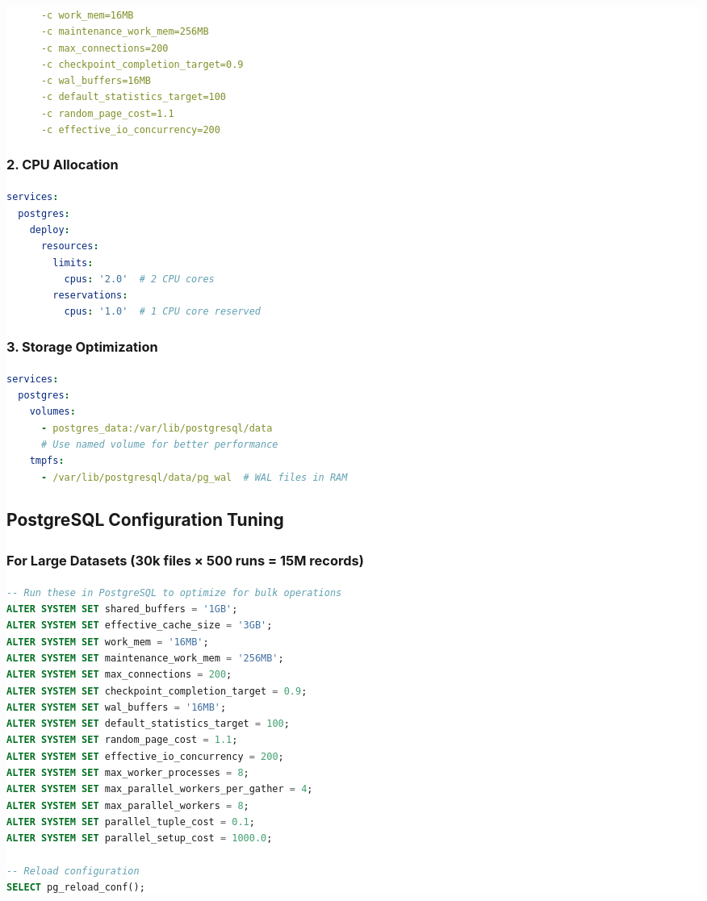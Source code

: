 ```yaml
      -c work_mem=16MB
      -c maintenance_work_mem=256MB
      -c max_connections=200
      -c checkpoint_completion_target=0.9
      -c wal_buffers=16MB
      -c default_statistics_target=100
      -c random_page_cost=1.1
      -c effective_io_concurrency=200
```

### 2. CPU Allocation
```yaml
services:
  postgres:
    deploy:
      resources:
        limits:
          cpus: '2.0'  # 2 CPU cores
        reservations:
          cpus: '1.0'  # 1 CPU core reserved
```

### 3. Storage Optimization
```yaml
services:
  postgres:
    volumes:
      - postgres_data:/var/lib/postgresql/data
      # Use named volume for better performance
    tmpfs:
      - /var/lib/postgresql/data/pg_wal  # WAL files in RAM
```

## PostgreSQL Configuration Tuning

### For Large Datasets (30k files × 500 runs = 15M records)

```sql
-- Run these in PostgreSQL to optimize for bulk operations
ALTER SYSTEM SET shared_buffers = '1GB';
ALTER SYSTEM SET effective_cache_size = '3GB';
ALTER SYSTEM SET work_mem = '16MB';
ALTER SYSTEM SET maintenance_work_mem = '256MB';
ALTER SYSTEM SET max_connections = 200;
ALTER SYSTEM SET checkpoint_completion_target = 0.9;
ALTER SYSTEM SET wal_buffers = '16MB';
ALTER SYSTEM SET default_statistics_target = 100;
ALTER SYSTEM SET random_page_cost = 1.1;
ALTER SYSTEM SET effective_io_concurrency = 200;
ALTER SYSTEM SET max_worker_processes = 8;
ALTER SYSTEM SET max_parallel_workers_per_gather = 4;
ALTER SYSTEM SET max_parallel_workers = 8;
ALTER SYSTEM SET parallel_tuple_cost = 0.1;
ALTER SYSTEM SET parallel_setup_cost = 1000.0;

-- Reload configuration
SELECT pg_reload_conf();
```
